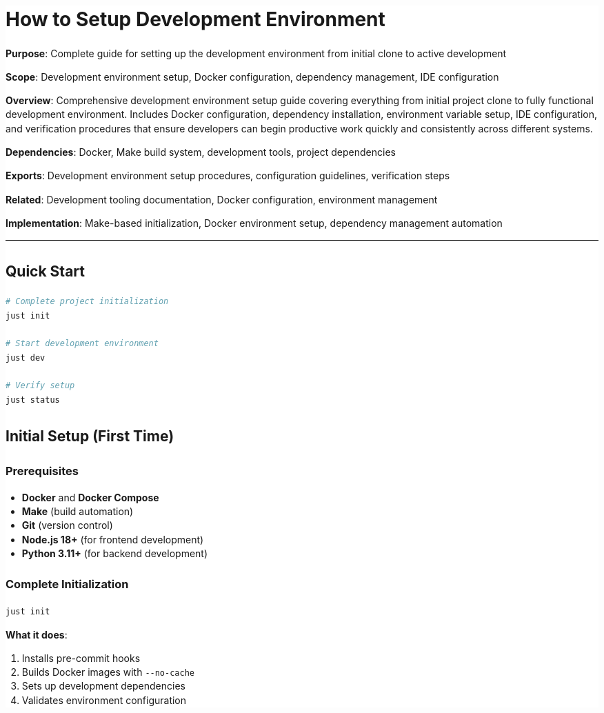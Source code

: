 # How to Setup Development Environment

**Purpose**: Complete guide for setting up the development environment from initial clone to active development

**Scope**: Development environment setup, Docker configuration, dependency management, IDE configuration

**Overview**: Comprehensive development environment setup guide covering everything from initial project
    clone to fully functional development environment. Includes Docker configuration, dependency
    installation, environment variable setup, IDE configuration, and verification procedures that
    ensure developers can begin productive work quickly and consistently across different systems.

**Dependencies**: Docker, Make build system, development tools, project dependencies

**Exports**: Development environment setup procedures, configuration guidelines, verification steps

**Related**: Development tooling documentation, Docker configuration, environment management

**Implementation**: Make-based initialization, Docker environment setup, dependency management automation

---

## Quick Start

```bash
# Complete project initialization
just init

# Start development environment
just dev

# Verify setup
just status
```

## Initial Setup (First Time)

### Prerequisites
- **Docker** and **Docker Compose**
- **Make** (build automation)
- **Git** (version control)
- **Node.js 18+** (for frontend development)
- **Python 3.11+** (for backend development)

### Complete Initialization
```bash
just init
```
**What it does**:
1. Installs pre-commit hooks
2. Builds Docker images with `--no-cache`
3. Sets up development dependencies
4. Validates environment configuration
